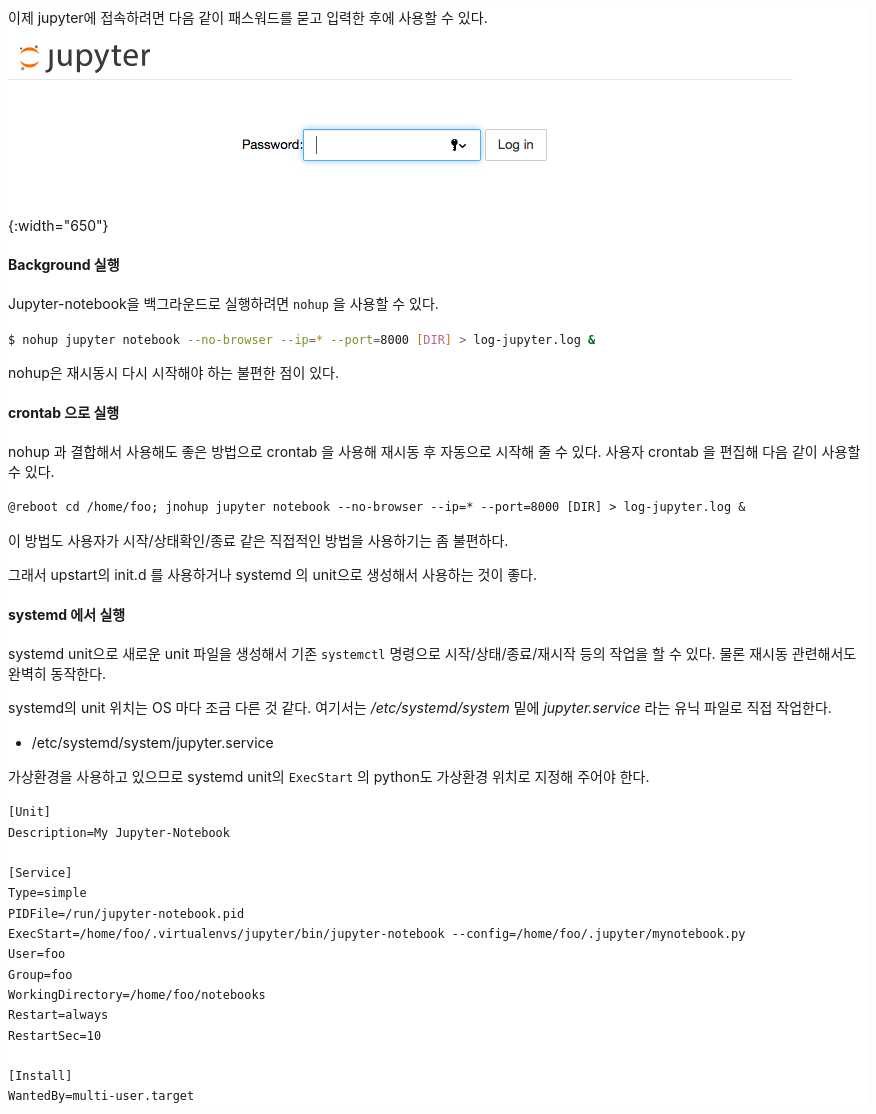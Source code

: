 이제 jupyter에 접속하려면 다음 같이 패스워드를 묻고 입력한 후에 사용할 수 있다.

![](/images/python/jupyter-login.png){:width="650"}



#### Background 실행

Jupyter-notebook을 백그라운드로 실행하려면 `nohup` 을 사용할 수 있다.

```sh
$ nohup jupyter notebook --no-browser --ip=* --port=8000 [DIR] > log-jupyter.log &
```

nohup은 재시동시 다시 시작해야 하는 불편한 점이 있다.


#### crontab 으로 실행

nohup 과 결합해서 사용해도 좋은 방법으로 crontab 을 사용해 재시동 후 자동으로 시작해 줄 수 있다. 사용자 crontab 을 편집해 다음 같이 사용할 수 있다.


```
@reboot cd /home/foo; jnohup jupyter notebook --no-browser --ip=* --port=8000 [DIR] > log-jupyter.log &
```


이 방법도 사용자가 시작/상태확인/종료 같은 직접적인 방법을 사용하기는 좀 불편하다.

그래서 upstart의 init.d 를 사용하거나 systemd 의 unit으로 생성해서 사용하는 것이 좋다.


#### systemd 에서 실행

systemd unit으로 새로운 unit 파일을 생성해서 기존 `systemctl` 명령으로 시작/상태/종료/재시작 등의 작업을 할 수 있다. 물론 재시동 관련해서도 완벽히 동작한다.

systemd의 unit 위치는 OS 마다 조금 다른 것 같다. 여기서는 */etc/systemd/system* 밑에 *jupyter.service* 라는 유닉 파일로 직접 작업한다.

 - /etc/systemd/system/jupyter.service

가상환경을 사용하고 있으므로 systemd unit의 `ExecStart` 의 python도 가상환경 위치로 지정해 주어야 한다.


```
[Unit]
Description=My Jupyter-Notebook

[Service]
Type=simple
PIDFile=/run/jupyter-notebook.pid
ExecStart=/home/foo/.virtualenvs/jupyter/bin/jupyter-notebook --config=/home/foo/.jupyter/mynotebook.py
User=foo
Group=foo
WorkingDirectory=/home/foo/notebooks
Restart=always
RestartSec=10

[Install]
WantedBy=multi-user.target
```

